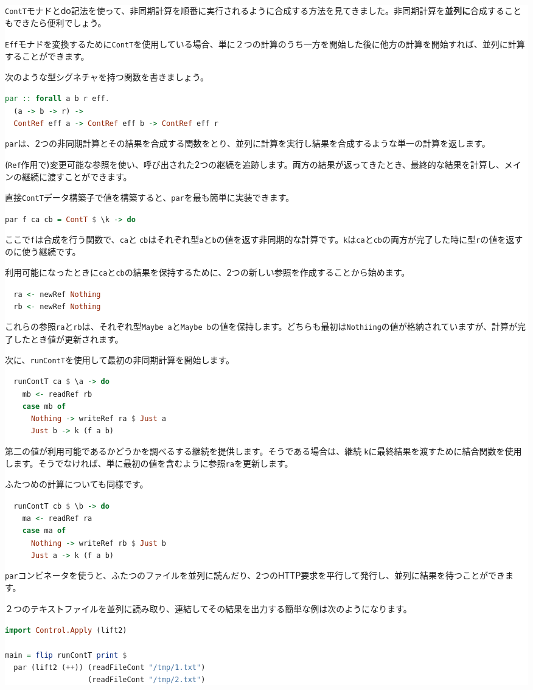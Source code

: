  `ContT`モナドとdo記法を使って、非同期計算を順番に実行されるように合成する方法を見てきました。非同期計算を**並列に**合成することもできたら便利でしょう。

`Eff`モナドを変換するために`ContT`を使用している場合、単に２つの計算のうち一方を開始した後に他方の計算を開始すれば、並列に計算することができます。

次のような型シグネチャを持つ関数を書きましょう。

```haskell
par :: forall a b r eff. 
  (a -> b -> r) -> 
  ContRef eff a -> ContRef eff b -> ContRef eff r
```

`par`は、2つの非同期計算とその結果を合成する関数をとり、並列に計算を実行し結果を合成するような単一の計算を返します。

(`Ref`作用で)変更可能な参照を使い、呼び出された2つの継続を追跡します。両方の結果が返ってきたとき、最終的な結果を計算し、メインの継続に渡すことができます。

直接`ContT`データ構築子で値を構築すると、`par`を最も簡単に実装できます。

```haskell
par f ca cb = ContT $ \k -> do
```

ここで`f`は合成を行う関数で、`ca`と `cb`はそれぞれ型`a`と`b`の値を返す非同期的な計算です。`k`は`ca`と`cb`の両方が完了した時に型`r`の値を返すのに使う継続です。

利用可能になったときに`ca`と`cb`の結果を保持するために、2つの新しい参照を作成することから始めます。

```haskell
  ra <- newRef Nothing
  rb <- newRef Nothing
```

これらの参照`ra`と`rb`は、それぞれ型`Maybe a`と`Maybe b`の値を保持します。どちらも最初は`Nothiing`の値が格納されていますが、計算が完了したとき値が更新されます。

次に、`runContT`を使用して最初の非同期計算を開始します。

```haskell
  runContT ca $ \a -> do
    mb <- readRef rb
    case mb of
      Nothing -> writeRef ra $ Just a
      Just b -> k (f a b)
```

第二の値が利用可能であるかどうかを調べるする継続を提供します。そうである場合は、継続 `k`に最終結果を渡すために結合関数を使用します。そうでなければ、単に最初の値を含むように参照`ra`を更新します。

ふたつめの計算についても同様です。

```haskell
  runContT cb $ \b -> do
    ma <- readRef ra
    case ma of
      Nothing -> writeRef rb $ Just b
      Just a -> k (f a b)
```

`par`コンビネータを使うと、ふたつのファイルを並列に読んだり、2つのHTTP要求を平行して発行し、並列に結果を待つことができます。

２つのテキストファイルを並列に読み取り、連結してその結果を出力する簡単な例は次のようになります。

```haskell
import Control.Apply (lift2)

main = flip runContT print $
  par (lift2 (++)) (readFileCont "/tmp/1.txt")
                   (readFileCont "/tmp/2.txt")
```
